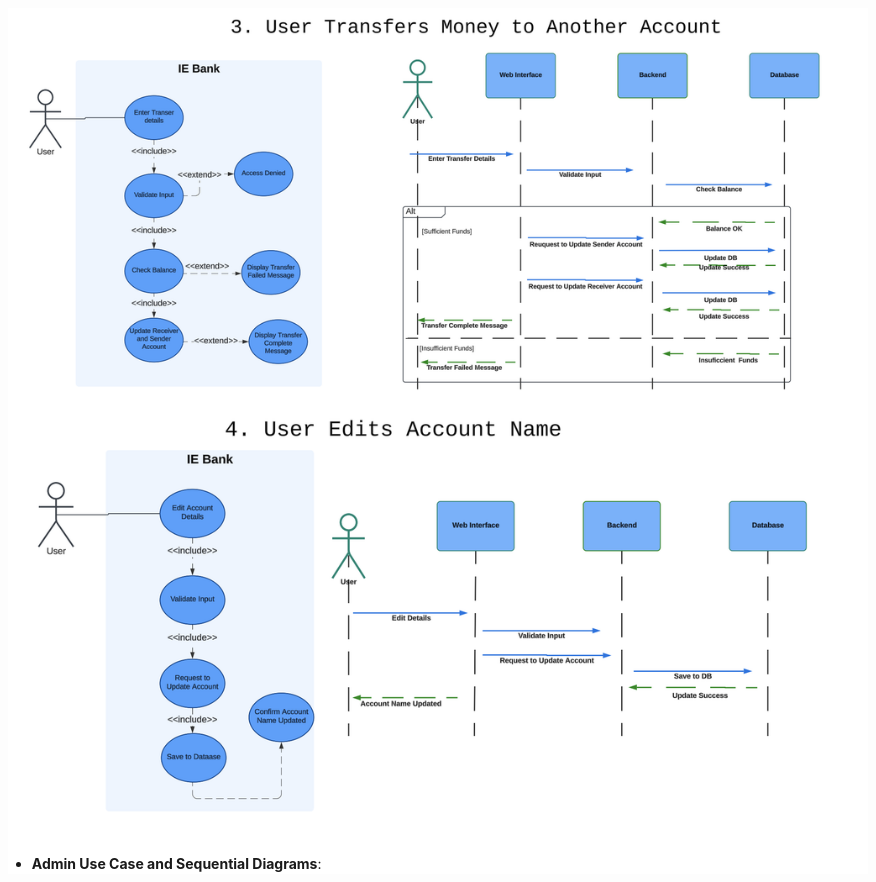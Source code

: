 ![This is the use case diagram](images/ucsd4.png)
![This is the use case diagram](images/ucsd5.png)
- **Admin Use Case and Sequential Diagrams**: